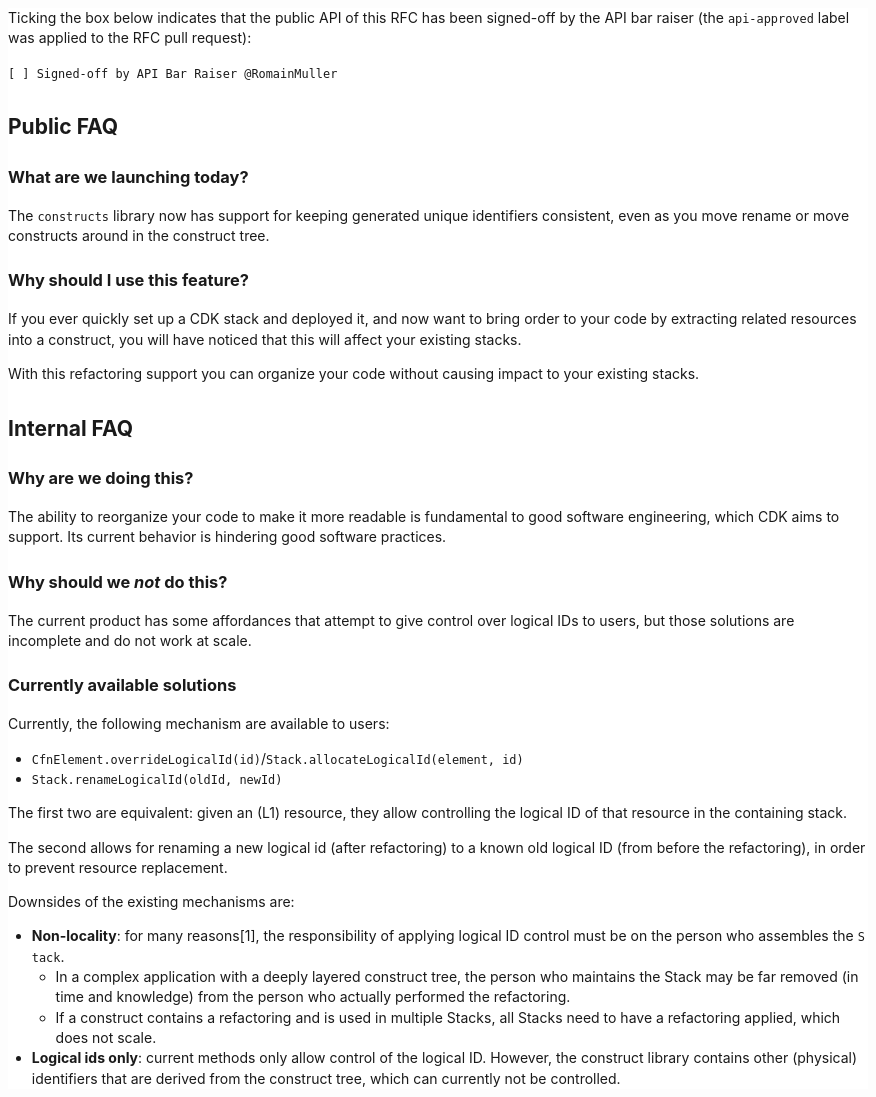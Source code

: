 
Ticking the box below indicates that the public API of this RFC has been
signed-off by the API bar raiser (the `api-approved` label was applied to the
RFC pull request):

```
[ ] Signed-off by API Bar Raiser @RomainMuller
```

## Public FAQ

### What are we launching today?

The `constructs` library now has support for keeping generated unique identifiers consistent, even as you move rename or move constructs around in the construct tree.

### Why should I use this feature?

If you ever quickly set up a CDK stack and deployed it, and now want to bring order to your code by extracting related resources into a construct, you will have noticed that this will affect your existing stacks.

With this refactoring support you can organize your code without causing impact to your existing stacks.

## Internal FAQ

### Why are we doing this?

The ability to reorganize your code to make it more readable is fundamental to good software engineering, which CDK aims to support. Its current behavior is hindering good software practices.

### Why should we _not_ do this?

The current product has some affordances that attempt to give control over logical IDs to users, but those solutions are incomplete and do not work at scale.

### Currently available solutions

Currently, the following mechanism are available to users:

- `CfnElement.overrideLogicalId(id)`/`Stack.allocateLogicalId(element, id)`
- `Stack.renameLogicalId(oldId, newId)`

The first two are equivalent: given an (L1) resource, they allow controlling the logical ID of that resource in the containing stack.

The second allows for renaming a new logical id (after refactoring) to a known old logical ID (from before the refactoring), in order to prevent resource replacement.

Downsides of the existing mechanisms are:

- **Non-locality**: for many reasons[1], the responsibility of applying logical ID control must be on the person who assembles the `Stack`.
  - In a complex application with a deeply layered construct tree, the person who maintains the Stack may be far removed (in time and knowledge) from the person who actually performed the refactoring.
  - If a construct contains a refactoring and is used in multiple Stacks, all Stacks need to have a refactoring applied, which does not scale.
- **Logical ids only**: current methods only allow control of the logical ID. However, the construct library contains other (physical) identifiers that are derived from the construct tree, which can currently not be controlled.
